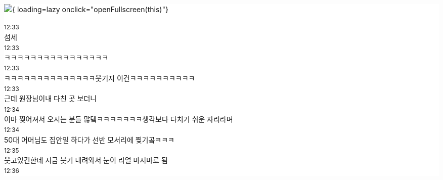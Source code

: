 ![](https://phinf.wevpstatic.net/MjAyNDA5MDVfMjAx/MDAxNzI1NTA3MTg2OTUx.RFCeFQtH2razpI2DBKo791dRe7M2Puwjpp-16QS5KnIg.fmPQ5cJmy1LHD-ZIlRTxHxnAlMcPCD84C65DMZKNu7sg.JPEG/image.jpg?type=e1920){ loading=lazy onclick="openFullscreen(this)"}
</figure>
</div>
</div>
<div class="message" markdown="1">
<div class="message-date" markdown="1">
<small>12:33</small>
</div>
<div markdown="1">
섬세
</div>
</div>
<div class="message" markdown="1">
<div class="message-date" markdown="1">
<small>12:33</small>
</div>
<div markdown="1">
ㅋㅋㅋㅋㅋㅋㅋㅋㅋㅋㅋㅋㅋㅋㅋㅋ
</div>
</div>
<div class="message" markdown="1">
<div class="message-date" markdown="1">
<small>12:33</small>
</div>
<div markdown="1">
ㅋㅋㅋㅋㅋㅋㅋㅋㅋㅋㅋㅋㅋㅋ웃기지 이건ㅋㅋㅋㅋㅋㅋㅋㅋㅋㅋ
</div>
</div>
<div class="message" markdown="1">
<div class="message-date" markdown="1">
<small>12:33</small>
</div>
<div class="no-flex" markdown="1">
근데 원장님이내 다친 곳 보더니
</div>
</div>
<div class="message" markdown="1">
<div class="message-date" markdown="1">
<small>12:34</small>
</div>
<div markdown="1">
이마 찢어져서 오시는 분들 많뎈ㅋㅋㅋㅋㅋㅋㅋ생각보다 다치기 쉬운 자리라며
</div>
</div>
<div class="message" markdown="1">
<div class="message-date" markdown="1">
<small>12:34</small>
</div>
<div markdown="1">
50대 어머님도 집안일 하다가 선반 모서리에 찢기곸ㅋㅋㅋ
</div>
</div>
<div class="message" markdown="1">
<div class="message-date" markdown="1">
<small>12:35</small>
</div>
<div markdown="1">
웃고있긴한데 지금 붓기 내려와서 눈이 리얼 마시마로 됨
</div>
</div>
<div class="message" markdown="1">
<div class="message-date" markdown="1">
<small>12:36</small>